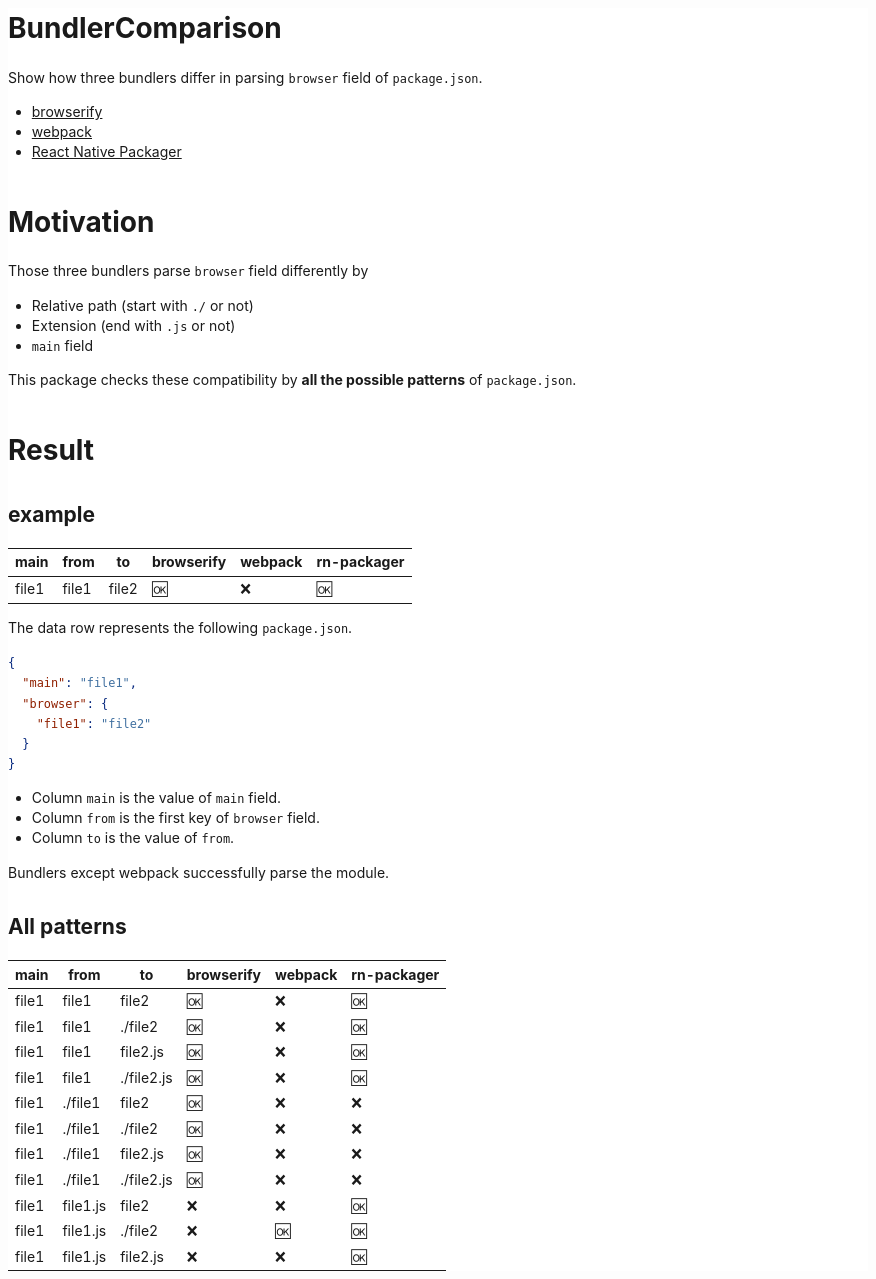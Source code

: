 # BundlerComparison
Show how three bundlers differ in parsing `browser` field of `package.json`.

- [browserify](https://github.com/substack/node-browserify)
- [webpack](http://webpack.github.io)
- [React Native Packager](https://github.com/facebook/react-native/tree/master/packager)

# Motivation
Those three bundlers parse `browser` field differently by

- Relative path (start with `./` or not)
- Extension (end with `.js` or not)
- `main` field

This package checks these compatibility by **all the possible patterns** of `package.json`.

# Result

## example

|main|from|to|browserify|webpack|rn-packager|
|---|---|---|---|---|---|
|file1|file1|file2|:ok:|:x:|:ok:|

The data row represents the following `package.json`.

```json
{
  "main": "file1",
  "browser": {
    "file1": "file2"
  }
}
```
- Column `main` is the value of `main` field.
- Column `from` is the first key of `browser` field.
- Column `to` is the value of `from`.

Bundlers except webpack successfully parse the module.

## All patterns
|main|from|to|browserify|webpack|rn-packager|
|---|---|---|---|---|---|
|file1|file1|file2|:ok:|:x:|:ok:|
|file1|file1|./file2|:ok:|:x:|:ok:|
|file1|file1|file2.js|:ok:|:x:|:ok:|
|file1|file1|./file2.js|:ok:|:x:|:ok:|
|file1|./file1|file2|:ok:|:x:|:x:|
|file1|./file1|./file2|:ok:|:x:|:x:|
|file1|./file1|file2.js|:ok:|:x:|:x:|
|file1|./file1|./file2.js|:ok:|:x:|:x:|
|file1|file1.js|file2|:x:|:x:|:ok:|
|file1|file1.js|./file2|:x:|:ok:|:ok:|
|file1|file1.js|file2.js|:x:|:x:|:ok:|